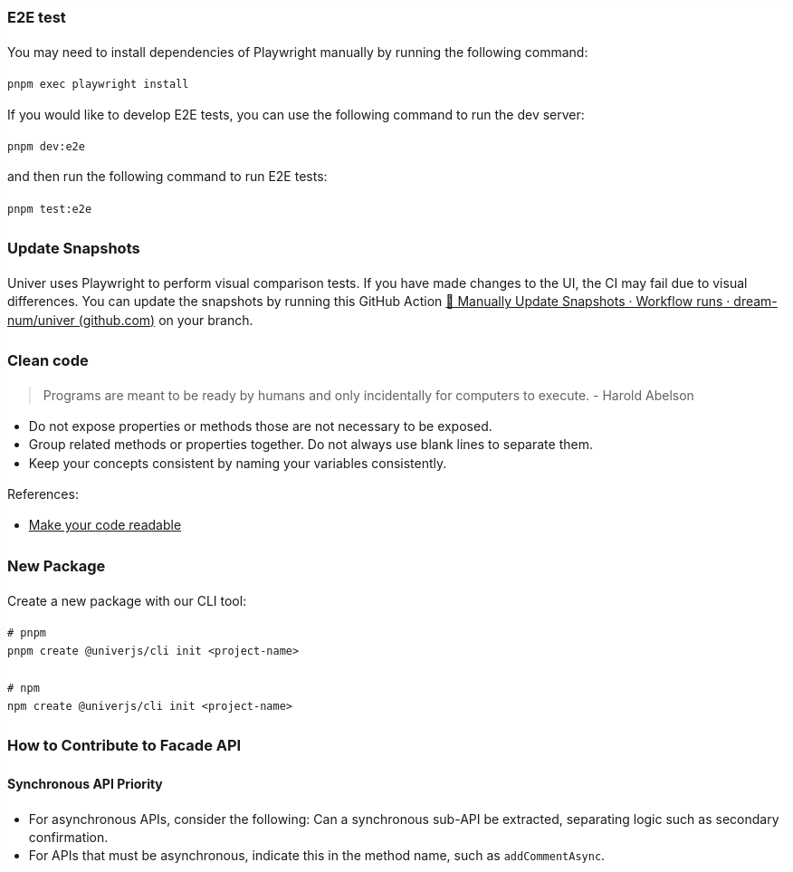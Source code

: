 ### E2E test

You may need to install dependencies of Playwright manually by running the following command:

```shell
pnpm exec playwright install
```

If you would like to develop E2E tests, you can use the following command to run the dev server:

```shell
pnpm dev:e2e
```

and then run the following command to run E2E tests:

```shell
pnpm test:e2e
```

### Update Snapshots

Univer uses Playwright to perform visual comparison tests. If you have made changes to the UI, the CI may fail due to visual differences. You can update the snapshots by running this GitHub Action [📸 Manually Update Snapshots · Workflow runs · dream-num/univer (github.com)](https://github.com/dream-num/univer/actions/workflows/update-snapshots-manually.yml) on your branch.


### Clean code

> Programs are meant to be ready by humans and only incidentally for computers to execute. - Harold Abelson

-   Do not expose properties or methods those are not necessary to be exposed.
-   Group related methods or properties together. Do not always use blank lines to separate them.
-   Keep your concepts consistent by naming your variables consistently.

References:

* [Make your code readable](https://www.notonlycode.org/make-your-code-readable/)

### New Package

Create a new package with our CLI tool:

```shell
# pnpm
pnpm create @univerjs/cli init <project-name>

# npm
npm create @univerjs/cli init <project-name>

```

### How to Contribute to Facade API
#### Synchronous API Priority
* For asynchronous APIs, consider the following: Can a synchronous sub-API be extracted, separating logic such as secondary confirmation.
* For APIs that must be asynchronous, indicate this in the method name, such as `addCommentAsync`.
